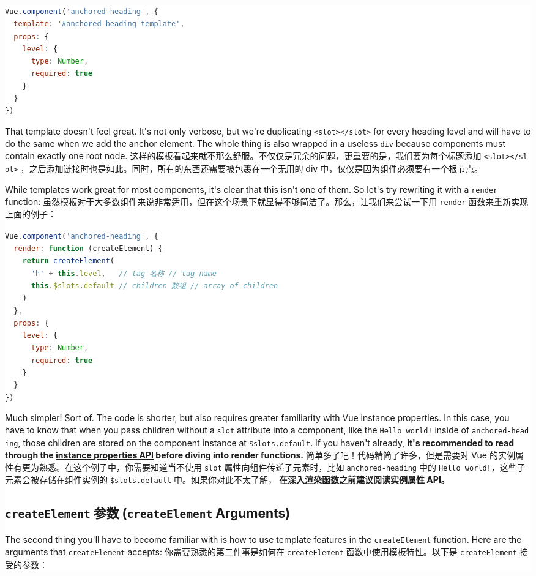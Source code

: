 ``` js
Vue.component('anchored-heading', {
  template: '#anchored-heading-template',
  props: {
    level: {
      type: Number,
      required: true
    }
  }
})
```

That template doesn't feel great. It's not only verbose, but we're duplicating `<slot></slot>` for every heading level and will have to do the same when we add the anchor element. The whole thing is also wrapped in a useless `div` because components must contain exactly one root node.
这样的模板看起来就不那么舒服。不仅仅是冗余的问题，更重要的是，我们要为每个标题添加 `<slot></slot>` ，之后添加链接时也是如此。同时，所有的东西还需要被包裹在一个无用的 div 中，仅仅是因为组件必须要有一个根节点。

While templates work great for most components, it's clear that this isn't one of them. So let's try rewriting it with a `render` function:
虽然模板对于大多数组件来说非常适用，但在这个场景下就显得不够简洁了。那么，让我们来尝试一下用 `render` 函数来重新实现上面的例子：

``` js
Vue.component('anchored-heading', {
  render: function (createElement) {
    return createElement(
      'h' + this.level,   // tag 名称 // tag name
      this.$slots.default // children 数组 // array of children
    )
  },
  props: {
    level: {
      type: Number,
      required: true
    }
  }
})
```

Much simpler! Sort of. The code is shorter, but also requires greater familiarity with Vue instance properties. In this case, you have to know that when you pass children without a `slot` attribute into a component, like the `Hello world!` inside of `anchored-heading`, those children are stored on the component instance at `$slots.default`. If you haven't already, **it's recommended to read through the [instance properties API](../api/#vm-slots) before diving into render functions.**
简单多了吧！代码精简了许多，但是需要对 Vue 的实例属性有更为熟悉。在这个例子中，你需要知道当不使用 `slot` 属性向组件传递子元素时，比如 `anchored-heading` 中的 `Hello world!`，这些子元素会被存储在组件实例的 `$slots.default` 中。如果你对此不太了解， **在深入渲染函数之前建议阅读[实例属性 API](../api/#vm-slots)。**

## `createElement` 参数 (`createElement` Arguments)

The second thing you'll have to become familiar with is how to use template features in the `createElement` function. Here are the arguments that `createElement` accepts:
你需要熟悉的第二件事是如何在 `createElement` 函数中使用模板特性。以下是 `createElement` 接受的参数：
